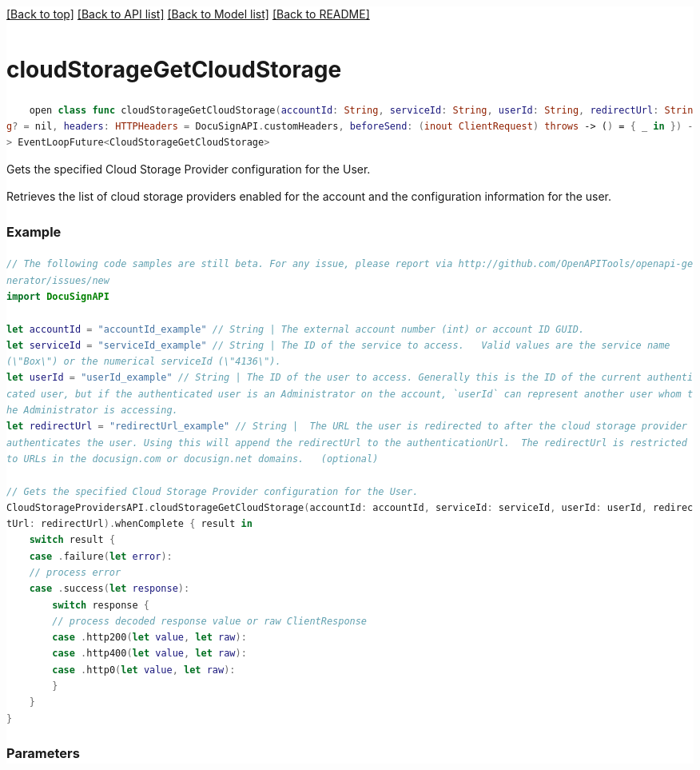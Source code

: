 [[Back to top]](#) [[Back to API list]](../README.md#documentation-for-api-endpoints) [[Back to Model list]](../README.md#documentation-for-models) [[Back to README]](../README.md)

# **cloudStorageGetCloudStorage**
```swift
    open class func cloudStorageGetCloudStorage(accountId: String, serviceId: String, userId: String, redirectUrl: String? = nil, headers: HTTPHeaders = DocuSignAPI.customHeaders, beforeSend: (inout ClientRequest) throws -> () = { _ in }) -> EventLoopFuture<CloudStorageGetCloudStorage>
```

Gets the specified Cloud Storage Provider configuration for the User.

Retrieves the list of cloud storage providers enabled for the account and the configuration information for the user.

### Example 
```swift
// The following code samples are still beta. For any issue, please report via http://github.com/OpenAPITools/openapi-generator/issues/new
import DocuSignAPI

let accountId = "accountId_example" // String | The external account number (int) or account ID GUID.
let serviceId = "serviceId_example" // String | The ID of the service to access.   Valid values are the service name (\"Box\") or the numerical serviceId (\"4136\").
let userId = "userId_example" // String | The ID of the user to access. Generally this is the ID of the current authenticated user, but if the authenticated user is an Administrator on the account, `userId` can represent another user whom the Administrator is accessing. 
let redirectUrl = "redirectUrl_example" // String |  The URL the user is redirected to after the cloud storage provider authenticates the user. Using this will append the redirectUrl to the authenticationUrl.  The redirectUrl is restricted to URLs in the docusign.com or docusign.net domains.   (optional)

// Gets the specified Cloud Storage Provider configuration for the User.
CloudStorageProvidersAPI.cloudStorageGetCloudStorage(accountId: accountId, serviceId: serviceId, userId: userId, redirectUrl: redirectUrl).whenComplete { result in
    switch result {
    case .failure(let error):
    // process error
    case .success(let response):
        switch response {
        // process decoded response value or raw ClientResponse
        case .http200(let value, let raw):
        case .http400(let value, let raw):
        case .http0(let value, let raw):
        }
    }
}
```

### Parameters
